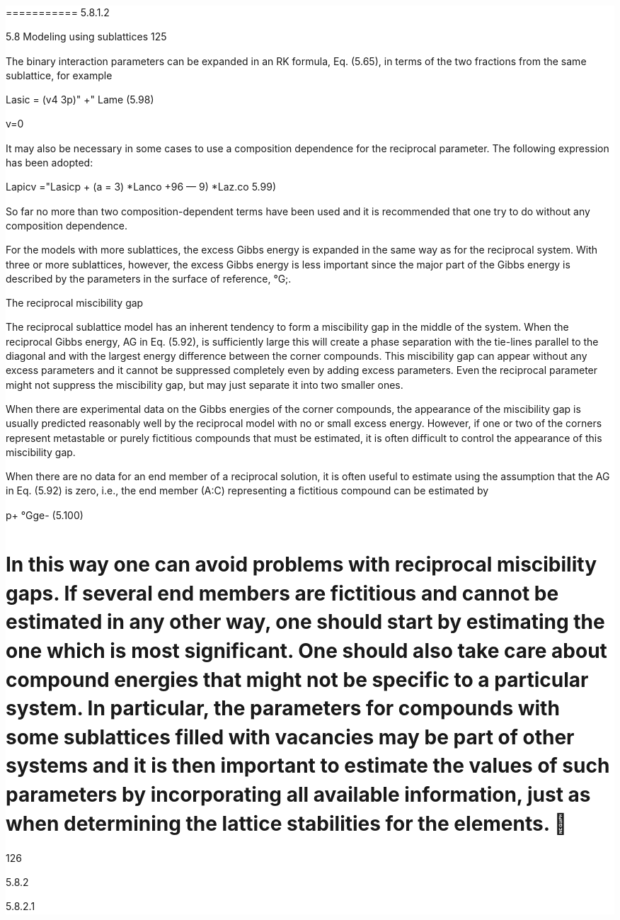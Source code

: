 ===========
5.8.1.2

5.8 Modeling using sublattices 125

The binary interaction parameters can be expanded in an RK formula, Eq. (5.65), in
terms of the two fractions from the same sublattice, for example

  

Lasic = (v4 3p)" +" Lame (5.98)

v=0

It may also be necessary in some cases to use a composition dependence for the
reciprocal parameter. The following expression has been adopted:

   

Lapicv ="Lasicp + (a = 3) *Lanco +96 — 9) *Laz.co 5.99)

So far no more than two composition-dependent terms have been used and it is
recommended that one try to do without any composition dependence.

For the models with more sublattices, the excess Gibbs energy is expanded in the same
way as for the reciprocal system. With three or more sublattices, however, the excess
Gibbs energy is less important since the major part of the Gibbs energy is described by
the parameters in the surface of reference, °G;.

 

The reciprocal miscibility gap

The reciprocal sublattice model has an inherent tendency to form a miscibility gap in the
middle of the system. When the reciprocal Gibbs energy, AG in Eq. (5.92), is sufficiently
large this will create a phase separation with the tie-lines parallel to the diagonal and
with the largest energy difference between the corner compounds. This miscibility gap
can appear without any excess parameters and it cannot be suppressed completely even
by adding excess parameters. Even the reciprocal parameter might not suppress the
miscibility gap, but may just separate it into two smaller ones.

When there are experimental data on the Gibbs energies of the corner compounds, the
appearance of the miscibility gap is usually predicted reasonably well by the reciprocal
model with no or small excess energy. However, if one or two of the corners represent
metastable or purely fictitious compounds that must be estimated, it is often difficult to
control the appearance of this miscibility gap.

When there are no data for an end member of a reciprocal solution, it is often useful
to estimate using the assumption that the AG in Eq. (5.92) is zero, i.e., the end member
(A:C) representing a fictitious compound can be estimated by

p+ °Gge- (5.100)

   

In this way one can avoid problems with reciprocal miscibility gaps. If several end
members are fictitious and cannot be estimated in any other way, one should start by
estimating the one which is most significant. One should also take care about compound
energies that might not be specific to a particular system. In particular, the parameters
for compounds with some sublattices filled with vacancies may be part of other systems
and it is then important to estimate the values of such parameters by incorporating all
available information, just as when determining the lattice stabilities for the elements.

===========
126

5.8.2

5.8.2.1

